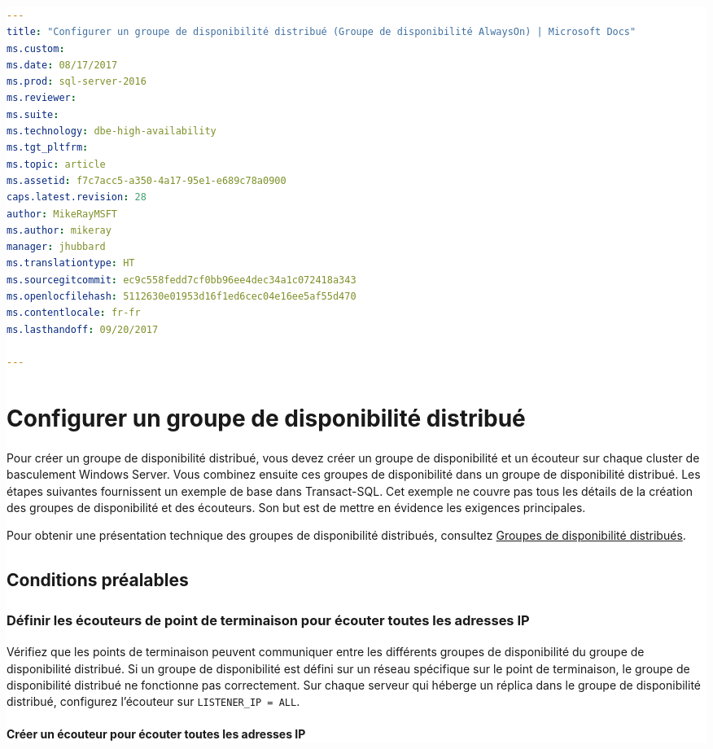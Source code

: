 ```yaml
---
title: "Configurer un groupe de disponibilité distribué (Groupe de disponibilité AlwaysOn) | Microsoft Docs"
ms.custom: 
ms.date: 08/17/2017
ms.prod: sql-server-2016
ms.reviewer: 
ms.suite: 
ms.technology: dbe-high-availability
ms.tgt_pltfrm: 
ms.topic: article
ms.assetid: f7c7acc5-a350-4a17-95e1-e689c78a0900
caps.latest.revision: 28
author: MikeRayMSFT
ms.author: mikeray
manager: jhubbard
ms.translationtype: HT
ms.sourcegitcommit: ec9c558fedd7cf0bb96ee4dec34a1c072418a343
ms.openlocfilehash: 5112630e01953d16f1ed6cec04e16ee5af55d470
ms.contentlocale: fr-fr
ms.lasthandoff: 09/20/2017

---
```


# <a name="configure-distributed-availability-group"></a>Configurer un groupe de disponibilité distribué  

Pour créer un groupe de disponibilité distribué, vous devez créer un groupe de disponibilité et un écouteur sur chaque cluster de basculement Windows Server. Vous combinez ensuite ces groupes de disponibilité dans un groupe de disponibilité distribué. Les étapes suivantes fournissent un exemple de base dans Transact-SQL. Cet exemple ne couvre pas tous les détails de la création des groupes de disponibilité et des écouteurs. Son but est de mettre en évidence les exigences principales. 

Pour obtenir une présentation technique des groupes de disponibilité distribués, consultez [Groupes de disponibilité distribués](distributed-availability-groups.md).   

## <a name="prerequisites"></a>Conditions préalables

### <a name="set-the-endpoint-listeners-to-listen-to-all-ip-addresses"></a>Définir les écouteurs de point de terminaison pour écouter toutes les adresses IP

Vérifiez que les points de terminaison peuvent communiquer entre les différents groupes de disponibilité du groupe de disponibilité distribué. Si un groupe de disponibilité est défini sur un réseau spécifique sur le point de terminaison, le groupe de disponibilité distribué ne fonctionne pas correctement. Sur chaque serveur qui héberge un réplica dans le groupe de disponibilité distribué, configurez l’écouteur sur `LISTENER_IP = ALL`. 

#### <a name="create-a-listener-to-listen-to-all-ip-addresses"></a>Créer un écouteur pour écouter toutes les adresses IP
